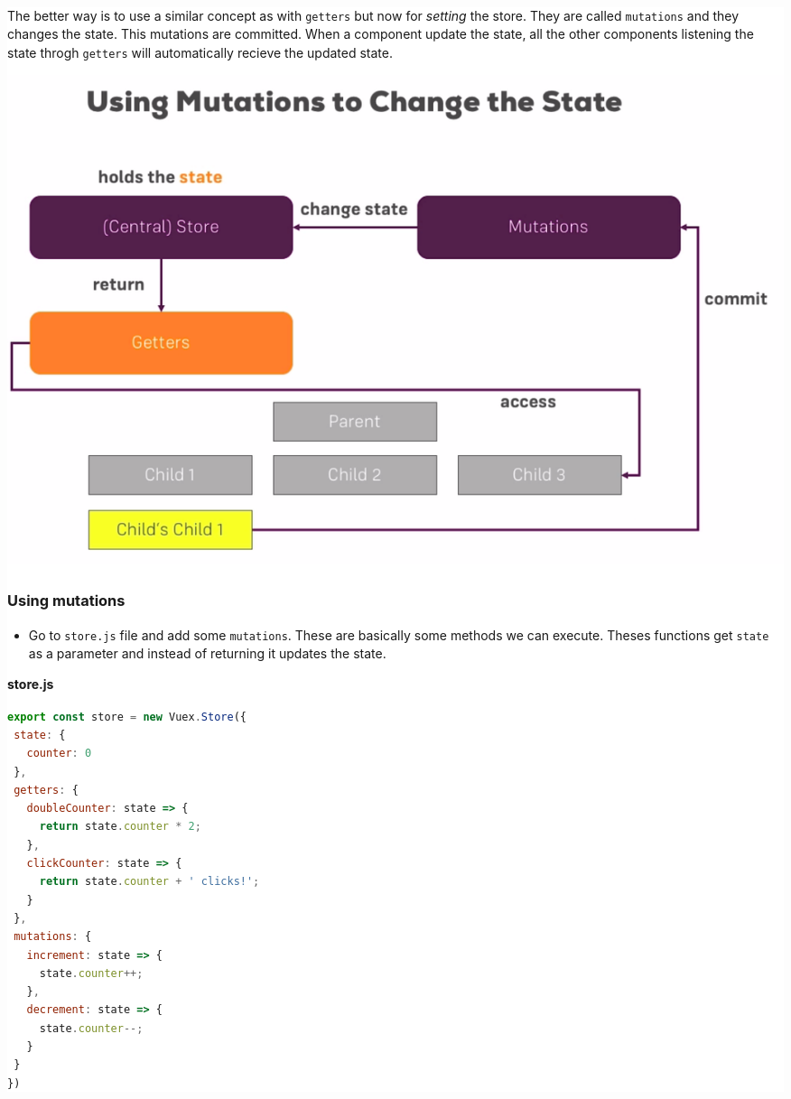The better way is to use a similar concept as with `getters` but now for *setting* the store. They are called `mutations` and they changes the state. This mutations are committed. When a component update the state, all the other components listening the state throgh `getters` will automatically recieve the updated state. 

 ![state-management--5](../images/state-management--5.png)

 ### Using mutations

 * Go to `store.js` file and add some `mutations`. These are basically some methods we can execute. Theses functions get `state` as a parameter and instead of returning it updates the state.

 **store.js**

 ```javascript
 export const store = new Vuex.Store({
  state: {
    counter: 0
  },
  getters: {
    doubleCounter: state => {
      return state.counter * 2;
    },
    clickCounter: state => {
      return state.counter + ' clicks!';
    }
  },
  mutations: {
    increment: state => {
      state.counter++;
    },
    decrement: state => {
      state.counter--;
    }
  }
})
```
